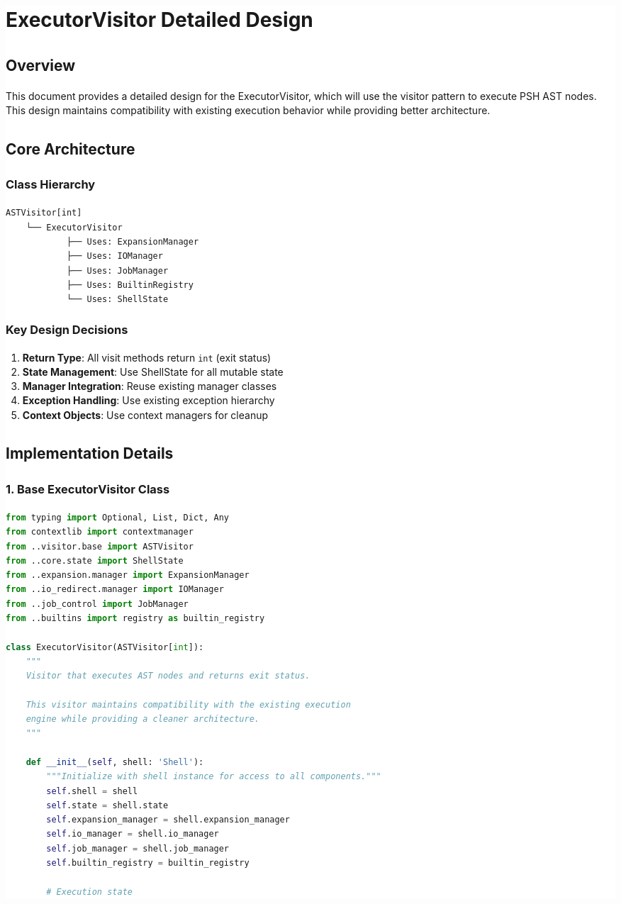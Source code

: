 # ExecutorVisitor Detailed Design

## Overview

This document provides a detailed design for the ExecutorVisitor, which will use the visitor pattern to execute PSH AST nodes. This design maintains compatibility with existing execution behavior while providing better architecture.

## Core Architecture

### Class Hierarchy

```
ASTVisitor[int]
    └── ExecutorVisitor
            ├── Uses: ExpansionManager
            ├── Uses: IOManager
            ├── Uses: JobManager
            ├── Uses: BuiltinRegistry
            └── Uses: ShellState
```

### Key Design Decisions

1. **Return Type**: All visit methods return `int` (exit status)
2. **State Management**: Use ShellState for all mutable state
3. **Manager Integration**: Reuse existing manager classes
4. **Exception Handling**: Use existing exception hierarchy
5. **Context Objects**: Use context managers for cleanup

## Implementation Details

### 1. Base ExecutorVisitor Class

```python
from typing import Optional, List, Dict, Any
from contextlib import contextmanager
from ..visitor.base import ASTVisitor
from ..core.state import ShellState
from ..expansion.manager import ExpansionManager
from ..io_redirect.manager import IOManager
from ..job_control import JobManager
from ..builtins import registry as builtin_registry

class ExecutorVisitor(ASTVisitor[int]):
    """
    Visitor that executes AST nodes and returns exit status.
    
    This visitor maintains compatibility with the existing execution
    engine while providing a cleaner architecture.
    """
    
    def __init__(self, shell: 'Shell'):
        """Initialize with shell instance for access to all components."""
        self.shell = shell
        self.state = shell.state
        self.expansion_manager = shell.expansion_manager
        self.io_manager = shell.io_manager
        self.job_manager = shell.job_manager
        self.builtin_registry = builtin_registry
        
        # Execution state
```